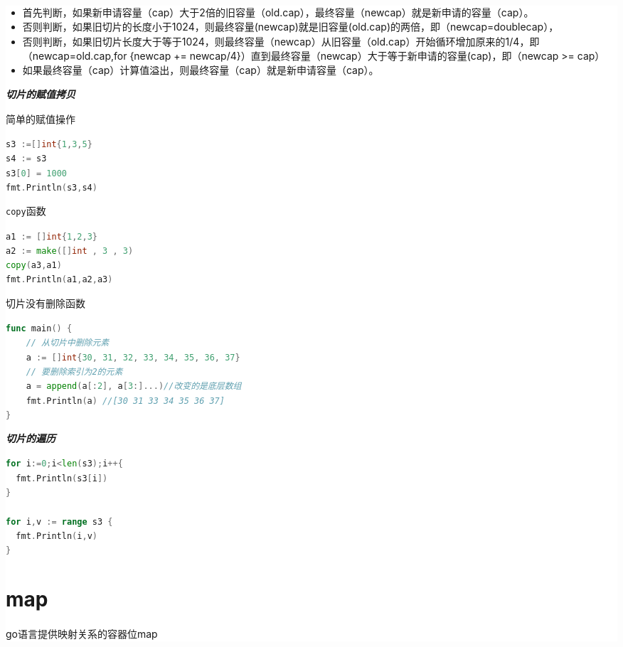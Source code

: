 - 首先判断，如果新申请容量（cap）大于2倍的旧容量（old.cap），最终容量（newcap）就是新申请的容量（cap）。
- 否则判断，如果旧切片的长度小于1024，则最终容量(newcap)就是旧容量(old.cap)的两倍，即（newcap=doublecap），
- 否则判断，如果旧切片长度大于等于1024，则最终容量（newcap）从旧容量（old.cap）开始循环增加原来的1/4，即（newcap=old.cap,for {newcap += newcap/4}）直到最终容量（newcap）大于等于新申请的容量(cap)，即（newcap >= cap）
- 如果最终容量（cap）计算值溢出，则最终容量（cap）就是新申请容量（cap）。



***切片的赋值拷贝***

简单的赋值操作

```go
s3 :=[]int{1,3,5}
s4 := s3
s3[0] = 1000
fmt.Println(s3,s4)
```

`copy`函数 

```go
a1 := []int{1,2,3}
a2 := make([]int , 3 , 3)
copy(a3,a1)
fmt.Println(a1,a2,a3)
```

切片没有删除函数

```go
func main() {
	// 从切片中删除元素
	a := []int{30, 31, 32, 33, 34, 35, 36, 37}
	// 要删除索引为2的元素
	a = append(a[:2], a[3:]...)//改变的是底层数组
	fmt.Println(a) //[30 31 33 34 35 36 37]
}
```



***切片的遍历***

```go
for i:=0;i<len(s3);i++{
  fmt.Println(s3[i])
}

for i,v := range s3 {
  fmt.Println(i,v)
}
```

# map

go语言提供映射关系的容器位map
